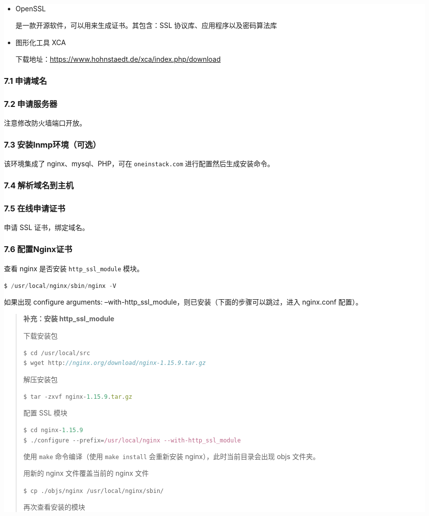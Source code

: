  - OpenSSL

    是一款开源软件，可以用来生成证书。其包含：SSL 协议库、应用程序以及密码算法库

  - 图形化工具 XCA

    下载地址：https://www.hohnstaedt.de/xca/index.php/download

### 7.1 申请域名

### 7.2 申请服务器

注意修改防火墙端口开放。

### 7.3 安装lnmp环境（可选）

该环境集成了 nginx、mysql、PHP，可在 `oneinstack.com` 进行配置然后生成安装命令。

### 7.4 解析域名到主机

### 7.5 在线申请证书

申请 SSL 证书，绑定域名。

### 7.6 配置Nginx证书

查看 nginx 是否安装 `http_ssl_module` 模块。

```javascript
$ /usr/local/nginx/sbin/nginx -V
```

如果出现 configure arguments: –with-http_ssl_module，则已安装（下面的步骤可以跳过，进入 nginx.conf 配置）。

> **补充：安装 http_ssl_module**
>
> 下载安装包
>
> ```javascript
> $ cd /usr/local/src
> $ wget http://nginx.org/download/nginx-1.15.9.tar.gz
> ```
>
> 解压安装包
>
> ```javascript
> $ tar -zxvf nginx-1.15.9.tar.gz
> ```
>
> 配置 SSL 模块
>
> ```javascript
> $ cd nginx-1.15.9
> $ ./configure --prefix=/usr/local/nginx --with-http_ssl_module
> ```
>
> 使用 `make` 命令编译（使用 `make install` 会重新安装 nginx），此时当前目录会出现 objs 文件夹。
>
> 用新的 nginx 文件覆盖当前的 nginx 文件
>
> ```javascript
> $ cp ./objs/nginx /usr/local/nginx/sbin/
> ```
>
> 再次查看安装的模块
>
> ```javascript